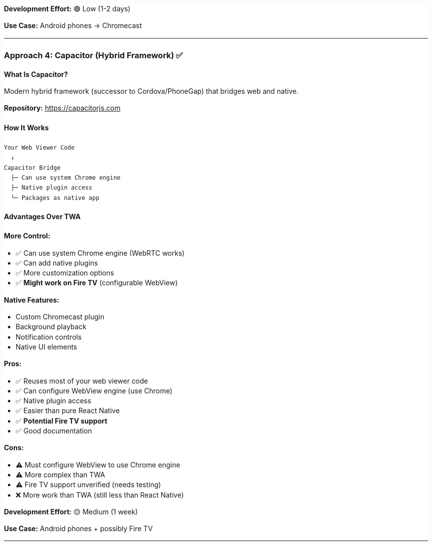 **Development Effort:** 🟢 Low (1-2 days)

**Use Case:** Android phones → Chromecast

---

### Approach 4: Capacitor (Hybrid Framework) ✅

**What Is Capacitor?**

Modern hybrid framework (successor to Cordova/PhoneGap) that bridges web and native.

**Repository:** https://capacitorjs.com

#### How It Works

```
Your Web Viewer Code
  ↓
Capacitor Bridge
  ├─ Can use system Chrome engine
  ├─ Native plugin access
  └─ Packages as native app
```

#### Advantages Over TWA

**More Control:**
- ✅ Can use system Chrome engine (WebRTC works)
- ✅ Can add native plugins
- ✅ More customization options
- ✅ **Might work on Fire TV** (configurable WebView)

**Native Features:**
- Custom Chromecast plugin
- Background playback
- Notification controls
- Native UI elements

**Pros:**
- ✅ Reuses most of your web viewer code
- ✅ Can configure WebView engine (use Chrome)
- ✅ Native plugin access
- ✅ Easier than pure React Native
- ✅ **Potential Fire TV support**
- ✅ Good documentation

**Cons:**
- ⚠️ Must configure WebView to use Chrome engine
- ⚠️ More complex than TWA
- ⚠️ Fire TV support unverified (needs testing)
- ❌ More work than TWA (still less than React Native)

**Development Effort:** 🟡 Medium (1 week)

**Use Case:** Android phones + possibly Fire TV

---